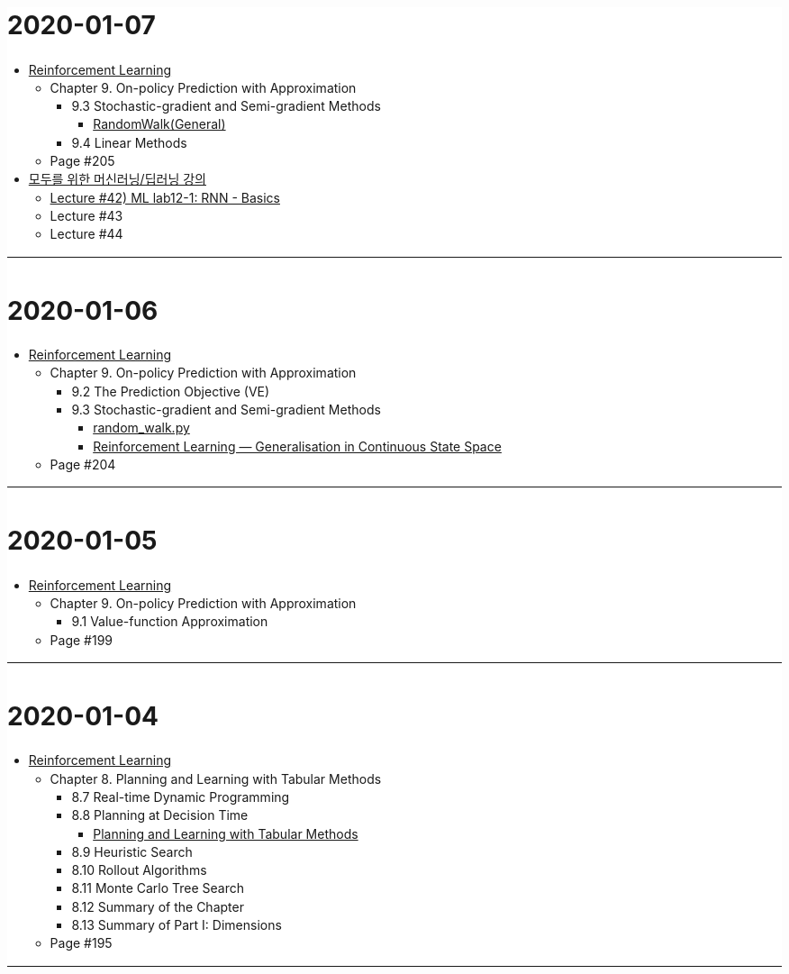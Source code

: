 
# 2020-01-07
* [Reinforcement Learning](http://incompleteideas.net/book/the-book-2nd.html)
  * Chapter 9. On-policy Prediction with Approximation
    * 9.3 Stochastic-gradient and Semi-gradient Methods
      * [RandomWalk(General)](https://github.com/missflash/Reinforcement-Learning-Implementation/blob/master/RandomWalk(General)/RandomWalk.py)
    * 9.4 Linear Methods
  * Page #205
* [모두를 위한 머신러닝/딥러닝 강의](http://hunkim.github.io/ml/)
  * [Lecture #42) ML lab12-1: RNN - Basics](https://www.youtube.com/watch?v=B5GtZuUvujQ&list=PLlMkM4tgfjnLSOjrEJN31gZATbcj_MpUm&index=43&t=0s)
  * Lecture #43
  * Lecture #44

---

# 2020-01-06
* [Reinforcement Learning](http://incompleteideas.net/book/the-book-2nd.html)
  * Chapter 9. On-policy Prediction with Approximation
    * 9.2 The Prediction Objective (VE)
    * 9.3 Stochastic-gradient and Semi-gradient Methods
      * [random_walk.py](https://github.com/missflash/reinforcement-learning-an-introduction/blob/master/chapter09/random_walk.py)
      * [Reinforcement Learning — Generalisation in Continuous State Space](https://towardsdatascience.com/reinforcement-learning-generalisation-in-continuous-state-space-df943b04ebfa)
  * Page #204

---

# 2020-01-05
* [Reinforcement Learning](http://incompleteideas.net/book/the-book-2nd.html)
  * Chapter 9. On-policy Prediction with Approximation
    * 9.1 Value-function Approximation
  * Page #199

---

# 2020-01-04
* [Reinforcement Learning](http://incompleteideas.net/book/the-book-2nd.html)
  * Chapter 8. Planning and Learning with Tabular Methods
    * 8.7 Real-time Dynamic Programming
    * 8.8 Planning at Decision Time
      * [Planning and Learning with Tabular Methods](https://www.slideshare.net/DongMinLee32/planning-and-learning-with-tabular-methods)
    * 8.9 Heuristic Search
    * 8.10 Rollout Algorithms
    * 8.11 Monte Carlo Tree Search
    * 8.12 Summary of the Chapter
    * 8.13 Summary of Part I: Dimensions
  * Page #195

---